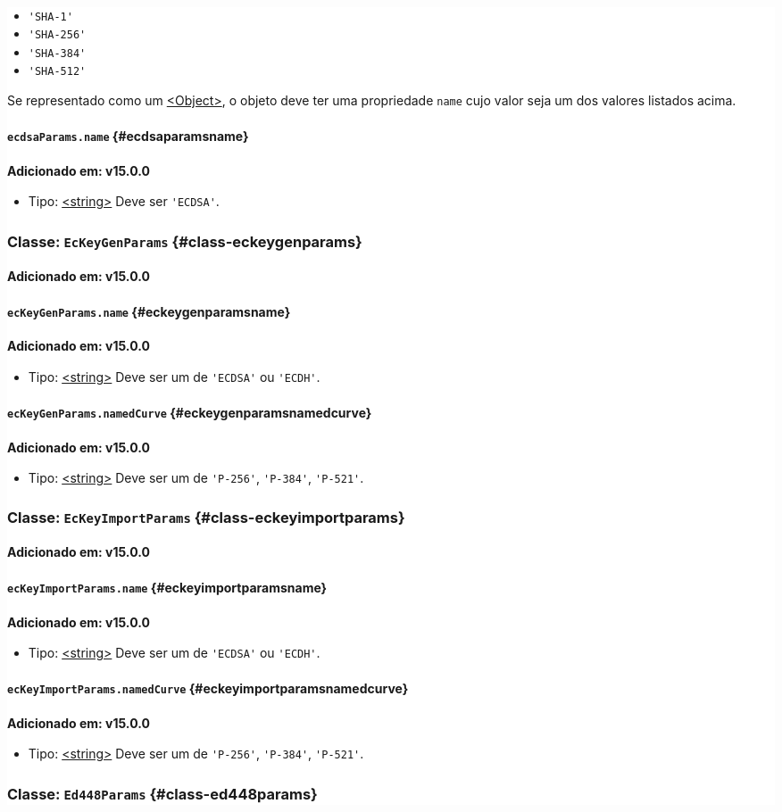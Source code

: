 - `'SHA-1'`
- `'SHA-256'`
- `'SHA-384'`
- `'SHA-512'`

Se representado como um [\<Object\>](https://developer.mozilla.org/en-US/docs/Web/JavaScript/Reference/Global_Objects/Object), o objeto deve ter uma propriedade `name` cujo valor seja um dos valores listados acima.


#### `ecdsaParams.name` {#ecdsaparamsname}

**Adicionado em: v15.0.0**

- Tipo: [\<string\>](https://developer.mozilla.org/en-US/docs/Web/JavaScript/Data_structures#String_type) Deve ser `'ECDSA'`.

### Classe: `EcKeyGenParams` {#class-eckeygenparams}

**Adicionado em: v15.0.0**

#### `ecKeyGenParams.name` {#eckeygenparamsname}

**Adicionado em: v15.0.0**

- Tipo: [\<string\>](https://developer.mozilla.org/en-US/docs/Web/JavaScript/Data_structures#String_type) Deve ser um de `'ECDSA'` ou `'ECDH'`.

#### `ecKeyGenParams.namedCurve` {#eckeygenparamsnamedcurve}

**Adicionado em: v15.0.0**

- Tipo: [\<string\>](https://developer.mozilla.org/en-US/docs/Web/JavaScript/Data_structures#String_type) Deve ser um de `'P-256'`, `'P-384'`, `'P-521'`.

### Classe: `EcKeyImportParams` {#class-eckeyimportparams}

**Adicionado em: v15.0.0**

#### `ecKeyImportParams.name` {#eckeyimportparamsname}

**Adicionado em: v15.0.0**

- Tipo: [\<string\>](https://developer.mozilla.org/en-US/docs/Web/JavaScript/Data_structures#String_type) Deve ser um de `'ECDSA'` ou `'ECDH'`.

#### `ecKeyImportParams.namedCurve` {#eckeyimportparamsnamedcurve}

**Adicionado em: v15.0.0**

- Tipo: [\<string\>](https://developer.mozilla.org/en-US/docs/Web/JavaScript/Data_structures#String_type) Deve ser um de `'P-256'`, `'P-384'`, `'P-521'`.

### Classe: `Ed448Params` {#class-ed448params}

